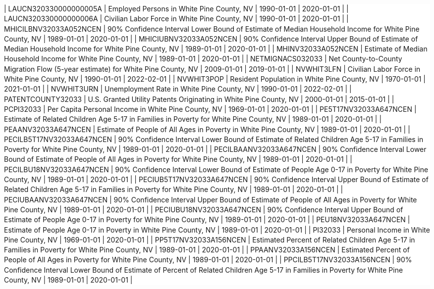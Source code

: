 | LAUCN320330000000005A     | Employed Persons in White Pine County, NV                                                                                                                                      | 1990-01-01          | 2020-01-01        |
| LAUCN320330000000006A     | Civilian Labor Force in White Pine County, NV                                                                                                                                  | 1990-01-01          | 2020-01-01        |
| MHICILBNV32033A052NCEN    | 90% Confidence Interval Lower Bound of Estimate of Median Household Income for White Pine County, NV                                                                           | 1989-01-01          | 2020-01-01        |
| MHICIUBNV32033A052NCEN    | 90% Confidence Interval Upper Bound of Estimate of Median Household Income for White Pine County, NV                                                                           | 1989-01-01          | 2020-01-01        |
| MHINV32033A052NCEN        | Estimate of Median Household Income for White Pine County, NV                                                                                                                  | 1989-01-01          | 2020-01-01        |
| NETMIGNACS032033          | Net County-to-County Migration Flow (5-year estimate) for White Pine County, NV                                                                                                | 2009-01-01          | 2019-01-01        |
| NVWHIT3LFN                | Civilian Labor Force in White Pine County, NV                                                                                                                                  | 1990-01-01          | 2022-02-01        |
| NVWHIT3POP                | Resident Population in White Pine County, NV                                                                                                                                   | 1970-01-01          | 2021-01-01        |
| NVWHIT3URN                | Unemployment Rate in White Pine County, NV                                                                                                                                     | 1990-01-01          | 2022-02-01        |
| PATENTCOUNTY32033         | U.S. Granted Utility Patents Originating in White Pine County, NV                                                                                                              | 2000-01-01          | 2015-01-01        |
| PCPI32033                 | Per Capita Personal Income in White Pine County, NV                                                                                                                            | 1969-01-01          | 2020-01-01        |
| PE5T17NV32033A647NCEN     | Estimate of Related Children Age 5-17 in Families in Poverty for White Pine County, NV                                                                                         | 1989-01-01          | 2020-01-01        |
| PEAANV32033A647NCEN       | Estimate of People of All Ages in Poverty in White Pine County, NV                                                                                                             | 1989-01-01          | 2020-01-01        |
| PECILB5T17NV32033A647NCEN | 90% Confidence Interval Lower Bound of Estimate of Related Children Age 5-17 in Families in Poverty for White Pine County, NV                                                  | 1989-01-01          | 2020-01-01        |
| PECILBAANV32033A647NCEN   | 90% Confidence Interval Lower Bound of Estimate of People of All Ages in Poverty for White Pine County, NV                                                                     | 1989-01-01          | 2020-01-01        |
| PECILBU18NV32033A647NCEN  | 90% Confidence Interval Lower Bound of Estimate of People Age 0-17 in Poverty for White Pine County, NV                                                                        | 1989-01-01          | 2020-01-01        |
| PECIUB5T17NV32033A647NCEN | 90% Confidence Interval Upper Bound of Estimate of Related Children Age 5-17 in Families in Poverty for White Pine County, NV                                                  | 1989-01-01          | 2020-01-01        |
| PECIUBAANV32033A647NCEN   | 90% Confidence Interval Upper Bound of Estimate of People of All Ages in Poverty for White Pine County, NV                                                                     | 1989-01-01          | 2020-01-01        |
| PECIUBU18NV32033A647NCEN  | 90% Confidence Interval Upper Bound of Estimate of People Age 0-17 in Poverty for White Pine County, NV                                                                        | 1989-01-01          | 2020-01-01        |
| PEU18NV32033A647NCEN      | Estimate of People Age 0-17 in Poverty in White Pine County, NV                                                                                                                | 1989-01-01          | 2020-01-01        |
| PI32033                   | Personal Income in White Pine County, NV                                                                                                                                       | 1969-01-01          | 2020-01-01        |
| PP5T17NV32033A156NCEN     | Estimated Percent of Related Children Age 5-17 in Families in Poverty for White Pine County, NV                                                                                | 1989-01-01          | 2020-01-01        |
| PPAANV32033A156NCEN       | Estimated Percent of People of All Ages in Poverty for White Pine County, NV                                                                                                   | 1989-01-01          | 2020-01-01        |
| PPCILB5T17NV32033A156NCEN | 90% Confidence Interval Lower Bound of Estimate of Percent of Related Children Age 5-17 in Families in Poverty for White Pine County, NV                                       | 1989-01-01          | 2020-01-01        |